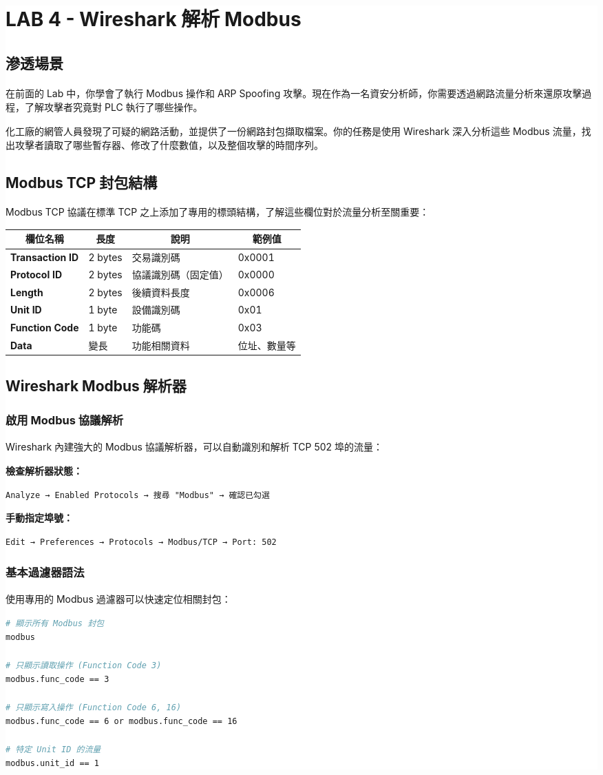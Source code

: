 # LAB 4 - Wireshark 解析 Modbus

## 滲透場景

在前面的 Lab 中，你學會了執行 Modbus 操作和 ARP Spoofing 攻擊。現在作為一名資安分析師，你需要透過網路流量分析來還原攻擊過程，了解攻擊者究竟對 PLC 執行了哪些操作。

化工廠的網管人員發現了可疑的網路活動，並提供了一份網路封包擷取檔案。你的任務是使用 Wireshark 深入分析這些 Modbus 流量，找出攻擊者讀取了哪些暫存器、修改了什麼數值，以及整個攻擊的時間序列。

## Modbus TCP 封包結構

Modbus TCP 協議在標準 TCP 之上添加了專用的標頭結構，了解這些欄位對於流量分析至關重要：

| 欄位名稱 | 長度 | 說明 | 範例值 |
|---------|------|------|--------|
| **Transaction ID** | 2 bytes | 交易識別碼 | 0x0001 |
| **Protocol ID** | 2 bytes | 協議識別碼（固定值） | 0x0000 |
| **Length** | 2 bytes | 後續資料長度 | 0x0006 |
| **Unit ID** | 1 byte | 設備識別碼 | 0x01 |
| **Function Code** | 1 byte | 功能碼 | 0x03 |
| **Data** | 變長 | 功能相關資料 | 位址、數量等 |

## Wireshark Modbus 解析器

### 啟用 Modbus 協議解析
Wireshark 內建強大的 Modbus 協議解析器，可以自動識別和解析 TCP 502 埠的流量：

**檢查解析器狀態：**
```
Analyze → Enabled Protocols → 搜尋 "Modbus" → 確認已勾選
```

**手動指定埠號：**
```
Edit → Preferences → Protocols → Modbus/TCP → Port: 502
```

### 基本過濾器語法
使用專用的 Modbus 過濾器可以快速定位相關封包：

```bash
# 顯示所有 Modbus 封包
modbus

# 只顯示讀取操作 (Function Code 3)
modbus.func_code == 3

# 只顯示寫入操作 (Function Code 6, 16)
modbus.func_code == 6 or modbus.func_code == 16

# 特定 Unit ID 的流量
modbus.unit_id == 1
```
